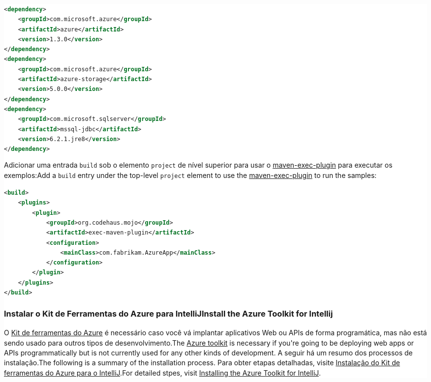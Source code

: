 ```XML
<dependency>
    <groupId>com.microsoft.azure</groupId>
    <artifactId>azure</artifactId>
    <version>1.3.0</version>
</dependency>
<dependency>
    <groupId>com.microsoft.azure</groupId>
    <artifactId>azure-storage</artifactId>
    <version>5.0.0</version>
</dependency>
<dependency>
    <groupId>com.microsoft.sqlserver</groupId>
    <artifactId>mssql-jdbc</artifactId>
    <version>6.2.1.jre8</version>
</dependency>
```

<span data-ttu-id="3ca2c-146">Adicionar uma entrada `build` sob o elemento `project` de nível superior para usar o [maven-exec-plugin](http://www.mojohaus.org/exec-maven-plugin/) para executar os exemplos:</span><span class="sxs-lookup"><span data-stu-id="3ca2c-146">Add a `build` entry under the top-level `project` element to use the [maven-exec-plugin](http://www.mojohaus.org/exec-maven-plugin/) to run the samples:</span></span>

```XML
<build>
    <plugins>
        <plugin>
            <groupId>org.codehaus.mojo</groupId>
            <artifactId>exec-maven-plugin</artifactId>
            <configuration>
                <mainClass>com.fabrikam.AzureApp</mainClass>
            </configuration>
        </plugin>
    </plugins>
</build>
 ```

### <a name="install-the-azure-toolkit-for-intellij"></a><span data-ttu-id="3ca2c-147">Instalar o Kit de Ferramentas do Azure para IntelliJ</span><span class="sxs-lookup"><span data-stu-id="3ca2c-147">Install the Azure Toolkit for Intellij</span></span>

<span data-ttu-id="3ca2c-148">O [Kit de ferramentas do Azure](intellij/azure-toolkit-for-intellij-installation.md) é necessário caso você vá implantar aplicativos Web ou APIs de forma programática, mas não está sendo usado para outros tipos de desenvolvimento.</span><span class="sxs-lookup"><span data-stu-id="3ca2c-148">The [Azure toolkit](intellij/azure-toolkit-for-intellij-installation.md) is necessary if you're going to be deploying web apps or APIs programmatically but is not currently used for any other kinds of development.</span></span> <span data-ttu-id="3ca2c-149">A seguir há um resumo dos processos de instalação.</span><span class="sxs-lookup"><span data-stu-id="3ca2c-149">The following is a summary of the installation process.</span></span> <span data-ttu-id="3ca2c-150">Para obter etapas detalhadas, visite [Instalação do Kit de ferramentas do Azure para o IntelliJ](intellij/azure-toolkit-for-intellij-installation.md).</span><span class="sxs-lookup"><span data-stu-id="3ca2c-150">For detailed stpes, visit [Installing the Azure Toolkit for IntelliJ](intellij/azure-toolkit-for-intellij-installation.md).</span></span>
